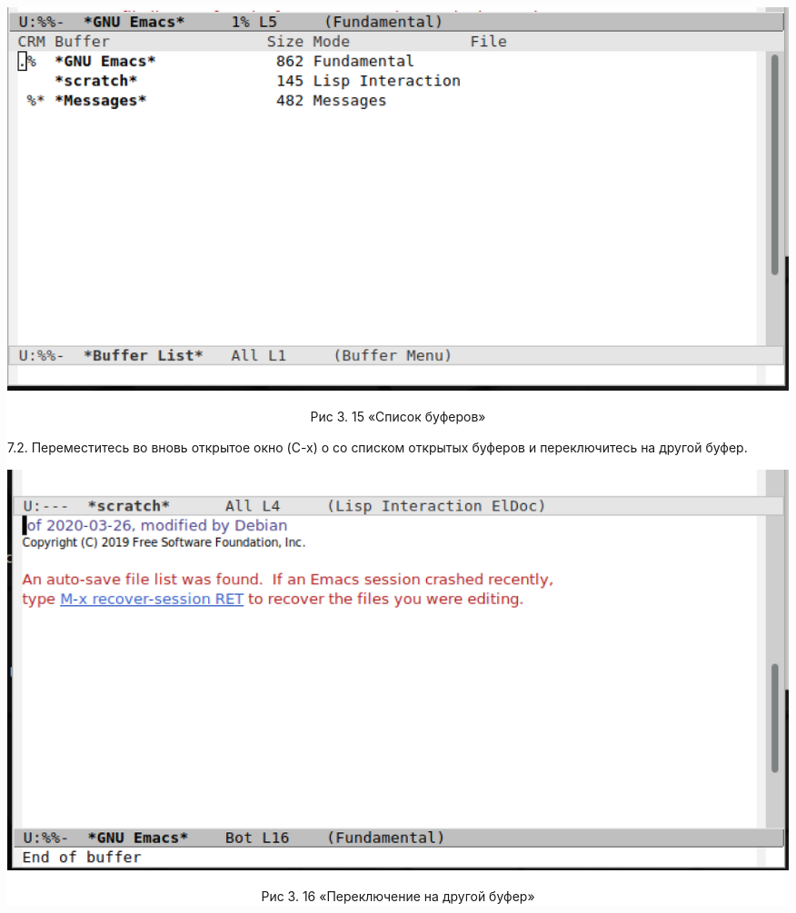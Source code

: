<p align=center>
  <img src='img015.png'>
</p>
<p align=center>Рис 3.  15 «Список буферов»<p>

7.2. Переместитесь во вновь открытое окно (C-x) o со списком открытых буферов и переключитесь на другой буфер.

<p align=center>
  <img src='img016.png'>
</p>
<p align=center>Рис 3.  16 «Переключение на другой буфер»<p>
